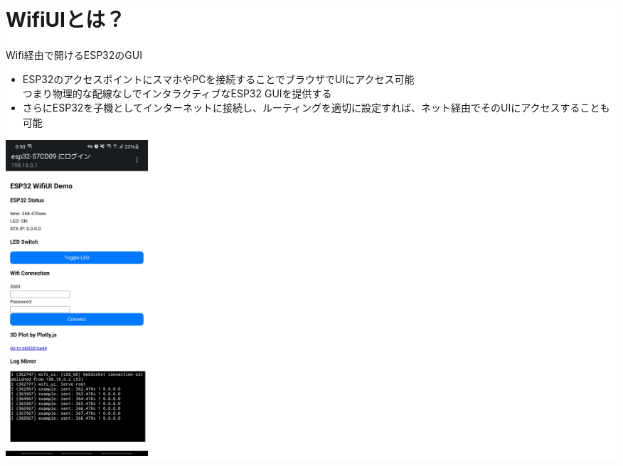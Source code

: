 # WifiUIとは？

Wifi経由で開けるESP32のGUI
- ESP32のアクセスポイントにスマホやPCを接続することでブラウザでUIにアクセス可能  
つまり物理的な配線なしでインタラクティブなESP32 GUIを提供する
- さらにESP32を子機としてインターネットに接続し、ルーティングを適切に設定すれば、ネット経由でそのUIにアクセスすることも可能

<img src="doc/res/Screenshot_20250828_005012_Captive Portal Login.jpg" width="200">
